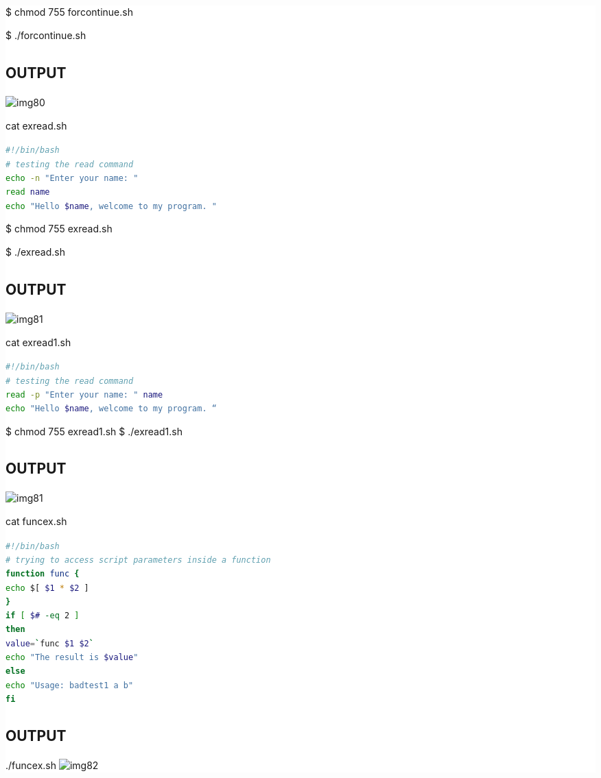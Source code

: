  
$ chmod 755 forcontinue.sh
 
$ ./forcontinue.sh 
## OUTPUT
 ![img80](https://github.com/user-attachments/assets/924a8b5f-5313-41a1-b9d2-56ca45e40704)

cat exread.sh 
```bash
#!/bin/bash
# testing the read command
echo -n "Enter your name: "
read name
echo "Hello $name, welcome to my program. "
 ```
 
$ chmod 755 exread.sh 
 
$ ./exread.sh 
## OUTPUT
![img81](https://github.com/user-attachments/assets/50a5b02a-e87e-478f-97c5-d97f579ec365)


 cat exread1.sh
```bash
#!/bin/bash
# testing the read command
read -p "Enter your name: " name
echo "Hello $name, welcome to my program. “
``` 
$ chmod 755 exread1.sh 
$ ./exread1.sh 
## OUTPUT
![img81](https://github.com/user-attachments/assets/fcda7074-7a2c-4261-8b2b-f59e1f82c8ea)





 
cat funcex.sh
```bash
#!/bin/bash
# trying to access script parameters inside a function
function func {
echo $[ $1 * $2 ]
}
if [ $# -eq 2 ]
then
value=`func $1 $2`
echo "The result is $value"
else
echo "Usage: badtest1 a b"
fi
```
## OUTPUT
 ./funcex.sh 
![img82](https://github.com/user-attachments/assets/04a5e60d-3cc8-4e66-955e-76ec27461880)

